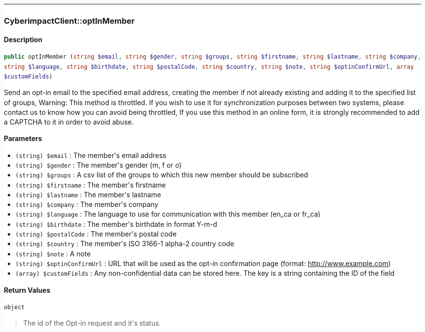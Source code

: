 <hr />


### CyberimpactClient::optInMember  

**Description**

```php
public optInMember (string $email, string $gender, string $groups, string $firstname, string $lastname, string $company, string $language, string $birthdate, string $postalCode, string $country, string $note, string $optinConfirmUrl, array $customFields)
```

Send an opt-in email to the specified email address, creating the member if not already existing and adding it to the specified list of groups, Warning: This method is throttled. If you wish to use it for synchronization purposes between two systems, please contact us to know how you can avoid being throttled, If you use this method in an online form, it is strongly recommended to add a CAPTCHA to it in order to avoid abuse. 

 

**Parameters**

* `(string) $email`
: The member's email address  
* `(string) $gender`
: The member's gender (m, f or o)  
* `(string) $groups`
: A csv list of the groups to which this new member should be subscribed  
* `(string) $firstname`
: The member's firstname  
* `(string) $lastname`
: The member's lastname  
* `(string) $company`
: The member's company  
* `(string) $language`
: The language to use for communication with this member (en_ca or fr_ca)  
* `(string) $birthdate`
: The member's birthdate in format Y-m-d  
* `(string) $postalCode`
: The member's postal code  
* `(string) $country`
: The member's ISO 3166-1 alpha-2 country code  
* `(string) $note`
: A note  
* `(string) $optinConfirmUrl`
: URL that will be used as the opt-in confirmation page (format: http://www.example.com)  
* `(array) $customFields`
: Any non-confidential data can be stored here. The key is a string containing the ID of the field  

**Return Values**

`object`

> The id of the Opt-in request and it's status.

